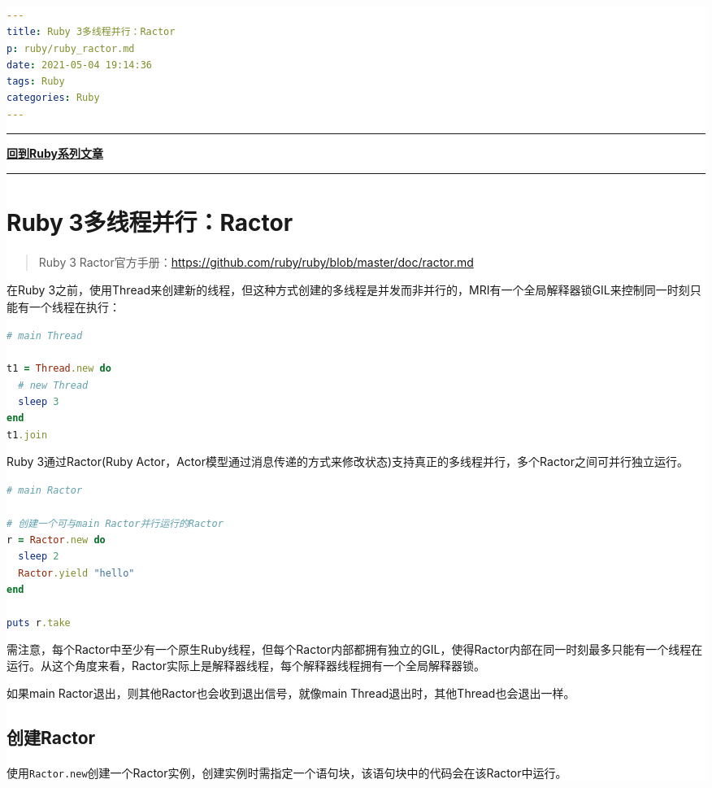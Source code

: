 ```yaml
---
title: Ruby 3多线程并行：Ractor
p: ruby/ruby_ractor.md
date: 2021-05-04 19:14:36
tags: Ruby
categories: Ruby
---
```


------

**[回到Ruby系列文章](/ruby/index/)**

------

# Ruby 3多线程并行：Ractor

> Ruby 3 Ractor官方手册：<https://github.com/ruby/ruby/blob/master/doc/ractor.md>

在Ruby 3之前，使用Thread来创建新的线程，但这种方式创建的多线程是并发而非并行的，MRI有一个全局解释器锁GIL来控制同一时刻只能有一个线程在执行：

```ruby
# main Thread

t1 = Thread.new do 
  # new Thread
  sleep 3
end
t1.join
```

Ruby 3通过Ractor(Ruby Actor，Actor模型通过消息传递的方式来修改状态)支持真正的多线程并行，多个Ractor之间可并行独立运行。

```ruby
# main Ractor

# 创建一个可与main Ractor并行运行的Ractor
r = Ractor.new do
  sleep 2
  Ractor.yield "hello"
end

puts r.take
```

需注意，每个Ractor中至少有一个原生Ruby线程，但每个Ractor内部都拥有独立的GIL，使得Ractor内部在同一时刻最多只能有一个线程在运行。从这个角度来看，Ractor实际上是解释器线程，每个解释器线程拥有一个全局解释器锁。

如果main Ractor退出，则其他Ractor也会收到退出信号，就像main Thread退出时，其他Thread也会退出一样。

## 创建Ractor

使用`Ractor.new`创建一个Ractor实例，创建实例时需指定一个语句块，该语句块中的代码会在该Ractor中运行。
